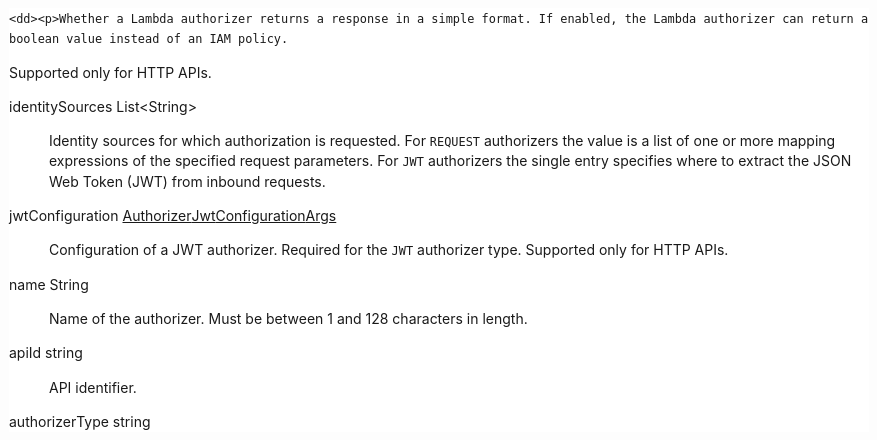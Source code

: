     <dd><p>Whether a Lambda authorizer returns a response in a simple format. If enabled, the Lambda authorizer can return a boolean value instead of an IAM policy.
Supported only for HTTP APIs.</p>
</dd><dt class="property-optional"
            title="Optional">
        <span id="identitysources_java">
<a data-swiftype-name="resource-property" data-swiftype-type="text" href="#identitysources_java" style="color: inherit; text-decoration: inherit;">identity<wbr>Sources</a>
</span>
        <span class="property-indicator"></span>
        <span class="property-type">List&lt;String&gt;</span>
    </dt>
    <dd><p>Identity sources for which authorization is requested.
For <code>REQUEST</code> authorizers the value is a list of one or more mapping expressions of the specified request parameters.
For <code>JWT</code> authorizers the single entry specifies where to extract the JSON Web Token (JWT) from inbound requests.</p>
</dd><dt class="property-optional"
            title="Optional">
        <span id="jwtconfiguration_java">
<a data-swiftype-name="resource-property" data-swiftype-type="text" href="#jwtconfiguration_java" style="color: inherit; text-decoration: inherit;">jwt<wbr>Configuration</a>
</span>
        <span class="property-indicator"></span>
        <span class="property-type"><a href="#authorizerjwtconfiguration">Authorizer<wbr>Jwt<wbr>Configuration<wbr>Args</a></span>
    </dt>
    <dd><p>Configuration of a JWT authorizer. Required for the <code>JWT</code> authorizer type.
Supported only for HTTP APIs.</p>
</dd><dt class="property-optional"
            title="Optional">
        <span id="name_java">
<a data-swiftype-name="resource-property" data-swiftype-type="text" href="#name_java" style="color: inherit; text-decoration: inherit;">name</a>
</span>
        <span class="property-indicator"></span>
        <span class="property-type">String</span>
    </dt>
    <dd><p>Name of the authorizer. Must be between 1 and 128 characters in length.</p>
</dd></dl>
</pulumi-choosable>
</div>

<div>
<pulumi-choosable type="language" values="javascript,typescript">
<dl class="resources-properties"><dt class="property-required property-replacement"
            title="Required">
        <span id="apiid_nodejs">
<a data-swiftype-name="resource-property" data-swiftype-type="text" href="#apiid_nodejs" style="color: inherit; text-decoration: inherit;">api<wbr>Id</a>
</span>
        <span class="property-indicator"></span>
        <span class="property-type">string</span>
    </dt>
    <dd><p>API identifier.</p>
</dd><dt class="property-required"
            title="Required">
        <span id="authorizertype_nodejs">
<a data-swiftype-name="resource-property" data-swiftype-type="text" href="#authorizertype_nodejs" style="color: inherit; text-decoration: inherit;">authorizer<wbr>Type</a>
</span>
        <span class="property-indicator"></span>
        <span class="property-type">string</span>
    </dt>